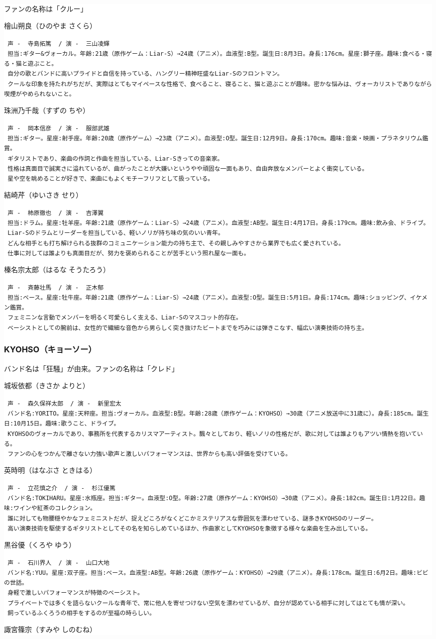 
ファンの名称は「クルー」

檜山朔良（ひのやま さくら）

     声 -  寺島拓篤  / 演 -  三山凌輝 
     担当:ギター&ヴォーカル。年齢:21歳（原作ゲーム：Liar-S）→24歳（アニメ）。血液型:B型。誕生日:8月3日。身長:176cm。星座:獅子座。趣味:食べる・寝る・猫と遊ぶこと。 
     自分の歌とバンドに高いプライドと自信を持っている、ハングリー精神旺盛なLiar-Sのフロントマン。 
     クールな印象を持たれがちだが、実際はとてもマイペースな性格で、食べること、寝ること、猫と遊ぶことが趣味。密かな悩みは、ヴォーカリストでありながら喫煙がやめられないこと。 
珠洲乃千哉（すずの ちや）

     声 -  岡本信彦  / 演 -  服部武雄 
     担当:ギター。星座:射手座。年齢:20歳（原作ゲーム）→23歳（アニメ）。血液型:O型。誕生日:12月9日。身長:170cm。趣味:音楽・映画・プラネタリウム鑑賞。 
     ギタリストであり、楽曲の作詞と作曲を担当している、Liar-Sきっての音楽家。 
     性格は真面目で誠実さに溢れているが、曲がったことが大嫌いというやや頑固な一面もあり、自由奔放なメンバーとよく衝突している。 
     星や空を眺めることが好きで、楽曲にもよくモチーフリフとして扱っている。 
結崎芹（ゆいさき せり）

     声 -  柿原徹也  / 演 -  吉澤翼 
     担当:ドラム。星座:牡羊座。年齢:21歳（原作ゲーム：Liar-S）→24歳（アニメ）。血液型:AB型。誕生日:4月17日。身長:179cm。趣味:飲み会、ドライブ。 
     Liar-Sのドラムとリーダーを担当している、軽いノリが持ち味の気のいい青年。 
     どんな相手とも打ち解けられる抜群のコミュニケーション能力の持ち主で、その親しみやすさから業界でも広く愛されている。 
     仕事に対しては誰よりも真面目だが、努力を褒められることが苦手という照れ屋な一面も。 
榛名宗太郎（はるな そうたろう）

     声 -  斉藤壮馬  / 演 -  正木郁 
     担当:ベース。星座:牡牛座。年齢:21歳（原作ゲーム：Liar-S）→24歳（アニメ）。血液型:O型。誕生日:5月1日。身長:174cm。趣味:ショッピング、イケメン鑑賞。 
     フェミニンな言動でメンバーを明るく可愛らしく支える、Liar-Sのマスコット的存在。 
     ベーシストとしての腕前は、女性的で繊細な音色から男らしく突き抜けたビートまでを巧みには弾きこなす、幅広い演奏技術の持ち主。 

###  KYOHSO（キョーソー）



バンド名は「狂騒」が由来。ファンの名称は「クレド」

城坂依都（きさか よりと）

     声 -  森久保祥太郎  / 演 -  新里宏太 
     バンド名:YORITO。星座:天秤座。担当:ヴォーカル。血液型:B型。年齢:28歳（原作ゲーム：KYOHSO）→30歳（アニメ放送中に31歳に）。身長:185cm。誕生日:10月15日。趣味:歌うこと、ドライブ。 
     KYOHSOのヴォーカルであり、事務所を代表するカリスマアーティスト。飄々としており、軽いノリの性格だが、歌に対しては誰よりもアツい情熱を抱いている。 
     ファンの心をつかんで離さない力強い歌声と激しいパフォーマンスは、世界からも高い評価を受けている。 
英時明（はなぶさ ときはる）

     声 -  立花慎之介  / 演 -  杉江優篤 
     バンド名:TOKIHARU。星座:水瓶座。担当:ギター。血液型:O型。年齢:27歳（原作ゲーム：KYOHSO）→30歳（アニメ）。身長:182cm。誕生日:1月22日。趣味:ワインや紅茶のコレクション。 
     誰に対しても物腰穏やかなフェミニストだが、捉えどころがなくどこかミステリアスな雰囲気を漂わせている、謎多きKYOHSOのリーダー。 
     高い演奏技術を駆使するギタリストとしてその名を知らしめているほか、作曲家としてKYOHSOを象徴する様々な楽曲を生み出している。 
黒谷優（くろや ゆう）

     声 -  石川界人  / 演 -  山口大地 
     バンド名:YUU。星座:双子座。担当:ベース。血液型:AB型。年齢:26歳（原作ゲーム：KYOHSO）→29歳（アニメ）。身長:178cm。誕生日:6月2日。趣味:ビビの世話。 
     身軽で激しいパフォーマンスが特徴のベーシスト。 
     プライベートでは多くを語らないクールな青年で、常に他人を寄せつけない空気を漂わせているが、自分が認めている相手に対してはとても情が深い。 
     飼っているふくろうの相手をするのが至福の時らしい。 
諏宮篠宗（すみや しのむね）
